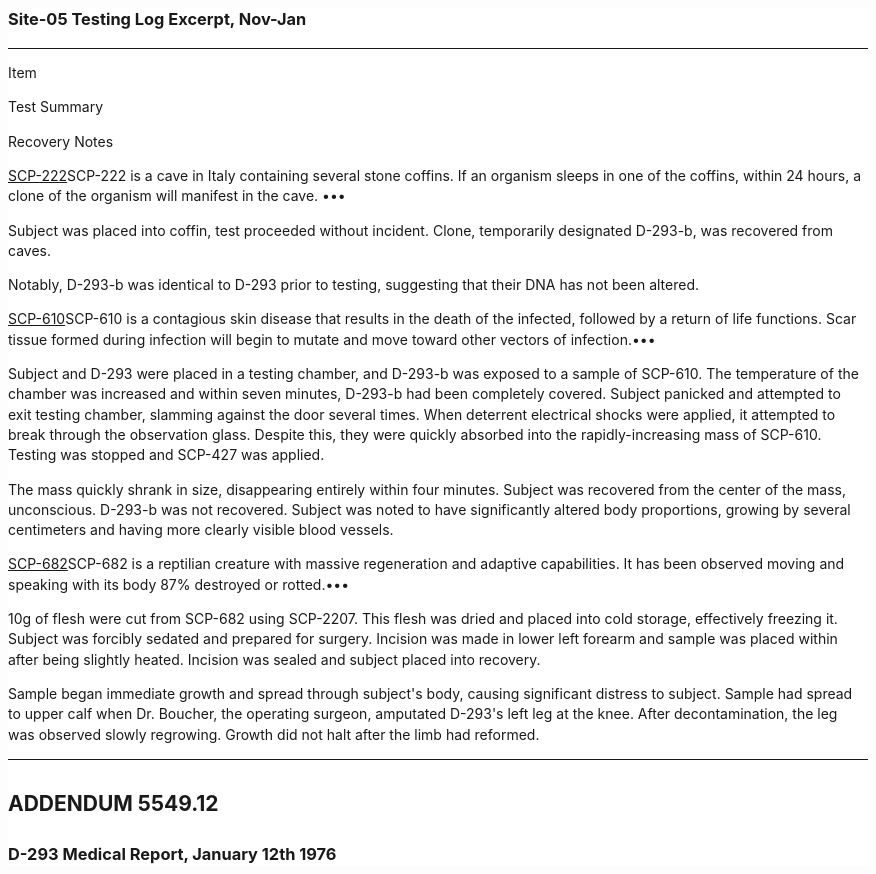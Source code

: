 ### Site-05 Testing Log Excerpt, Nov-Jan

* * *

Item

Test Summary

Recovery Notes

[SCP-222](http://www.scp-wiki.net/scp-222)SCP-222 is a cave in Italy containing several stone coffins. If an organism sleeps in one of the coffins, within 24 hours, a clone of the organism will manifest in the cave. •••

Subject was placed into coffin, test proceeded without incident. Clone, temporarily designated D-293-b, was recovered from caves.

Notably, D-293-b was identical to D-293 prior to testing, suggesting that their DNA has not been altered.

[SCP-610](http://www.scp-wiki.net/scp-610)SCP-610 is a contagious skin disease that results in the death of the infected, followed by a return of life functions. Scar tissue formed during infection will begin to mutate and move toward other vectors of infection.•••

Subject and D-293 were placed in a testing chamber, and D-293-b was exposed to a sample of SCP-610. The temperature of the chamber was increased and within seven minutes, D-293-b had been completely covered. Subject panicked and attempted to exit testing chamber, slamming against the door several times. When deterrent electrical shocks were applied, it attempted to break through the observation glass. Despite this, they were quickly absorbed into the rapidly-increasing mass of SCP-610. Testing was stopped and SCP-427 was applied.

The mass quickly shrank in size, disappearing entirely within four minutes. Subject was recovered from the center of the mass, unconscious. D-293-b was not recovered. Subject was noted to have significantly altered body proportions, growing by several centimeters and having more clearly visible blood vessels.

[SCP-682](http://www.scp-wiki.net/scp-682)SCP-682 is a reptilian creature with massive regeneration and adaptive capabilities. It has been observed moving and speaking with its body 87% destroyed or rotted.•••

10g of flesh were cut from SCP-682 using SCP-2207. This flesh was dried and placed into cold storage, effectively freezing it. Subject was forcibly sedated and prepared for surgery. Incision was made in lower left forearm and sample was placed within after being slightly heated. Incision was sealed and subject placed into recovery.

Sample began immediate growth and spread through subject's body, causing significant distress to subject. Sample had spread to upper calf when Dr. Boucher, the operating surgeon, amputated D-293's left leg at the knee. After decontamination, the leg was observed slowly regrowing. Growth did not halt after the limb had reformed.

* * *

ADDENDUM 5549.12
----------------

### D-293 Medical Report, January 12th 1976
